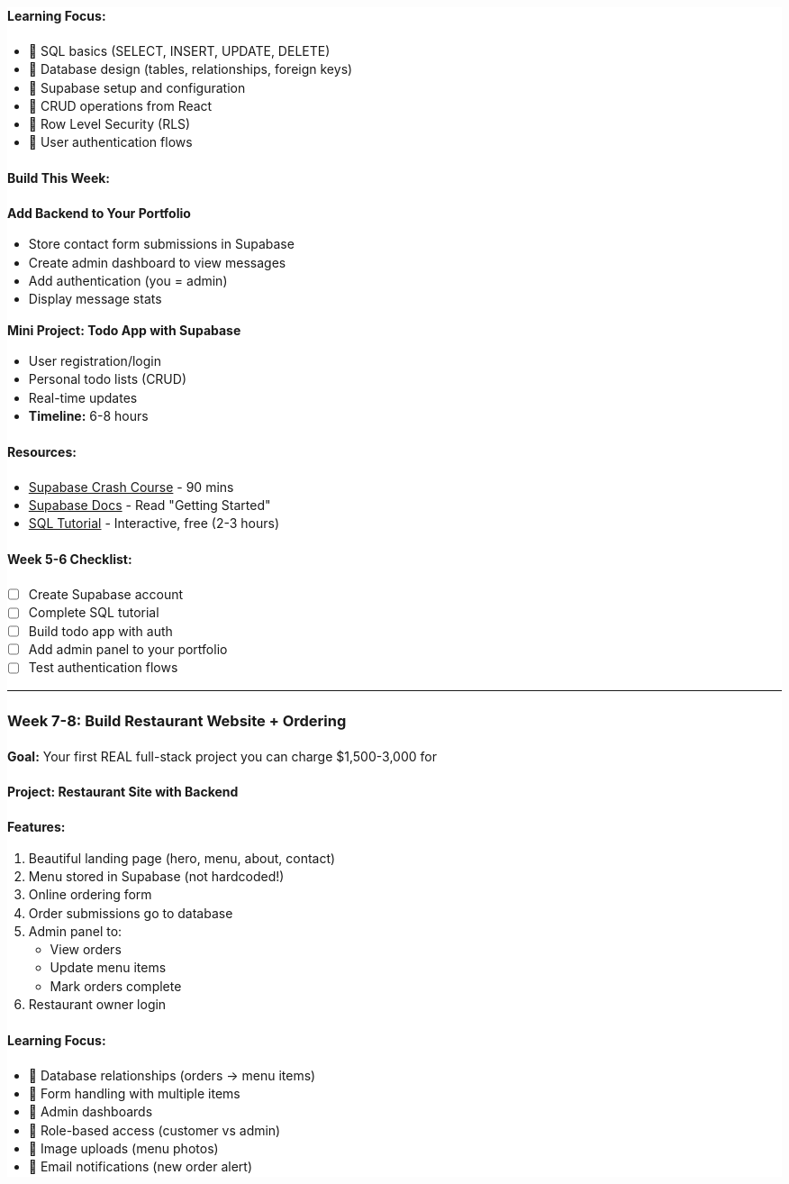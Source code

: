 #### Learning Focus:
- 🎯 SQL basics (SELECT, INSERT, UPDATE, DELETE)
- 🎯 Database design (tables, relationships, foreign keys)
- 🎯 Supabase setup and configuration
- 🎯 CRUD operations from React
- 🎯 Row Level Security (RLS)
- 🎯 User authentication flows

#### Build This Week:
**Add Backend to Your Portfolio**
- Store contact form submissions in Supabase
- Create admin dashboard to view messages
- Add authentication (you = admin)
- Display message stats

**Mini Project: Todo App with Supabase**
- User registration/login
- Personal todo lists (CRUD)
- Real-time updates
- **Timeline:** 6-8 hours

#### Resources:
- [Supabase Crash Course](https://www.youtube.com/watch?v=7uKQBl9uZ00) - 90 mins
- [Supabase Docs](https://supabase.com/docs) - Read "Getting Started"
- [SQL Tutorial](https://sqlbolt.com) - Interactive, free (2-3 hours)

#### Week 5-6 Checklist:
- [ ] Create Supabase account
- [ ] Complete SQL tutorial
- [ ] Build todo app with auth
- [ ] Add admin panel to your portfolio
- [ ] Test authentication flows

---

### Week 7-8: Build Restaurant Website + Ordering
**Goal:** Your first REAL full-stack project you can charge $1,500-3,000 for

#### Project: Restaurant Site with Backend
**Features:**
1. Beautiful landing page (hero, menu, about, contact)
2. Menu stored in Supabase (not hardcoded!)
3. Online ordering form
4. Order submissions go to database
5. Admin panel to:
   - View orders
   - Update menu items
   - Mark orders complete
6. Restaurant owner login

#### Learning Focus:
- 🎯 Database relationships (orders → menu items)
- 🎯 Form handling with multiple items
- 🎯 Admin dashboards
- 🎯 Role-based access (customer vs admin)
- 🎯 Image uploads (menu photos)
- 🎯 Email notifications (new order alert)
